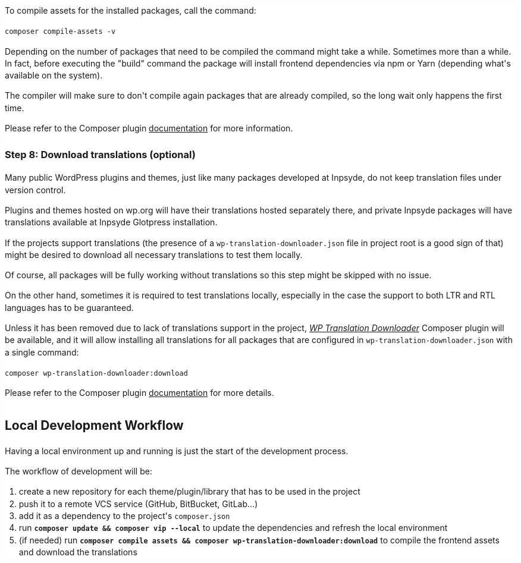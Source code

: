 To compile assets for the installed packages, call the command:

```shell
composer compile-assets -v
```

Depending on the number of packages that need to be compiled the command might take a while. Sometimes more than a while. In fact, before executing the "build" command the package will install frontend dependencies via npm or Yarn (depending what's available on the system).

The compiler will make sure to don't compile again packages that are already compiled, so the long wait only happens the first time.

Please refer to the Composer plugin [documentation](https://github.com/inpsyde/composer-asset-compiler/blob/master/README.md) for more information.


### Step 8: Download translations (optional)

Many public WordPress plugins and themes, just like many packages developed at Inpsyde, do not keep translation files under version control.

Plugins and themes hosted on wp.org will have their translations hosted separately there, and private Inpsyde packages will have translations available at Inpsyde Glotpress installation.

If the projects support translations (the presence of a `wp-translation-downloader.json` file in project root is a good sign of that) might be desired to download all necessary translations to test them locally.

Of course, all packages will be fully working without translations so this step might be skipped with no issue.

On the other hand, sometimes it is required to test translations locally, especially in the case the support to both LTR and RTL languages has to be guaranteed.

Unless it has been removed due to lack of translations support in the project, [*WP Translation Downloader*](https://github.com/inpsyde/wp-translation-downloader) Composer plugin will be available, and it will allow installing all translations for all packages that are configured in `wp-translation-downloader.json` with a single command:

```shell
composer wp-translation-downloader:download
```

Please refer to the Composer plugin [documentation](https://github.com/inpsyde/wp-translation-downloader/blob/master/README.md) for more details.


## Local Development Workflow

Having a local environment up and running is just the start of the development process.

The workflow of development will be:

1. create a new repository for each theme/plugin/library that has to be used in the project
2. push it to a remote VCS service (GitHub, BitBucket, GitLab...)
3. add it as a dependency to the project's `composer.json`
4. run **`composer update && composer vip --local`** to update the dependencies and refresh the local environment
5. (if needed) run **`composer compile assets && composer wp-translation-downloader:download`** to compile the frontend assets and download the translations
